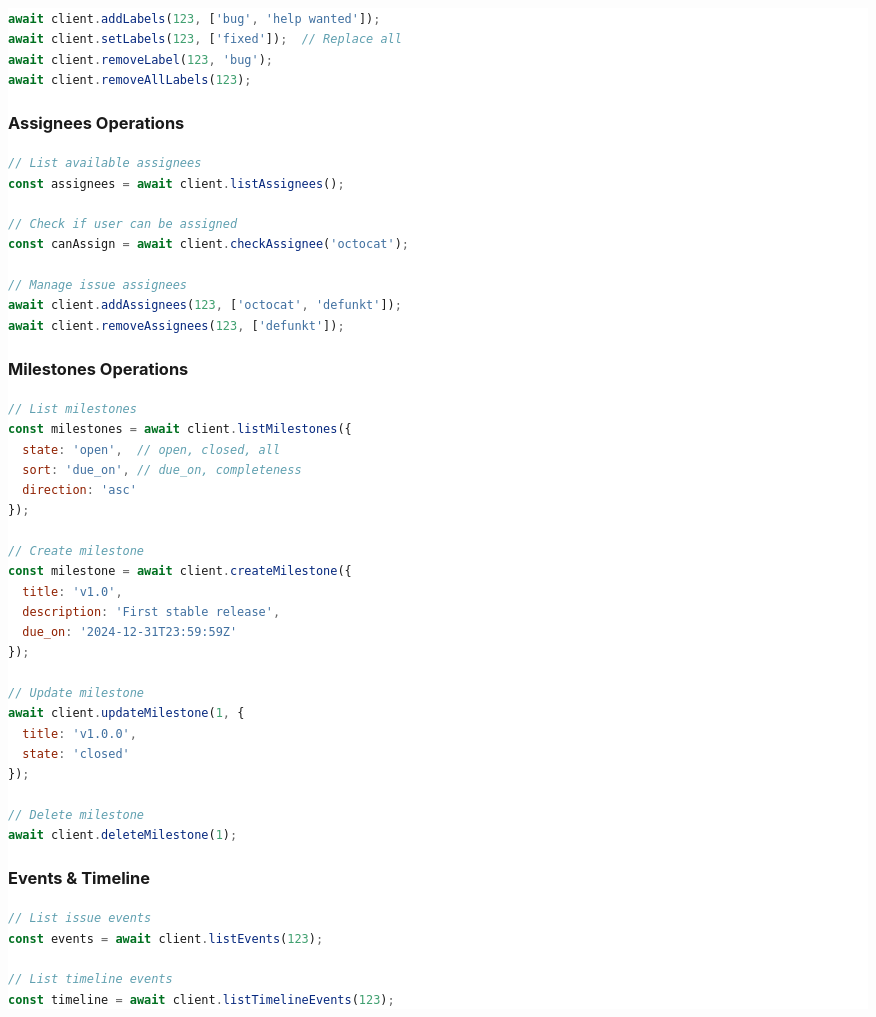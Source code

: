 ```javascript
await client.addLabels(123, ['bug', 'help wanted']);
await client.setLabels(123, ['fixed']);  // Replace all
await client.removeLabel(123, 'bug');
await client.removeAllLabels(123);
```

### Assignees Operations

```javascript
// List available assignees
const assignees = await client.listAssignees();

// Check if user can be assigned
const canAssign = await client.checkAssignee('octocat');

// Manage issue assignees
await client.addAssignees(123, ['octocat', 'defunkt']);
await client.removeAssignees(123, ['defunkt']);
```

### Milestones Operations

```javascript
// List milestones
const milestones = await client.listMilestones({
  state: 'open',  // open, closed, all
  sort: 'due_on', // due_on, completeness
  direction: 'asc'
});

// Create milestone
const milestone = await client.createMilestone({
  title: 'v1.0',
  description: 'First stable release',
  due_on: '2024-12-31T23:59:59Z'
});

// Update milestone
await client.updateMilestone(1, {
  title: 'v1.0.0',
  state: 'closed'
});

// Delete milestone
await client.deleteMilestone(1);
```

### Events & Timeline

```javascript
// List issue events
const events = await client.listEvents(123);

// List timeline events
const timeline = await client.listTimelineEvents(123);
```
